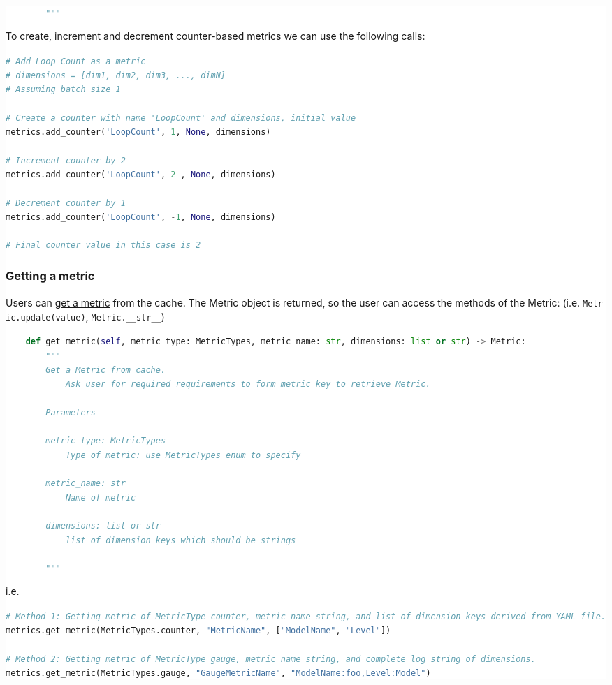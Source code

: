 ```python
        """
```

To create, increment and decrement counter-based metrics we can use the following calls:

```python
# Add Loop Count as a metric
# dimensions = [dim1, dim2, dim3, ..., dimN]
# Assuming batch size 1

# Create a counter with name 'LoopCount' and dimensions, initial value
metrics.add_counter('LoopCount', 1, None, dimensions)

# Increment counter by 2
metrics.add_counter('LoopCount', 2 , None, dimensions)

# Decrement counter by 1
metrics.add_counter('LoopCount', -1, None, dimensions)

# Final counter value in this case is 2

```

### Getting a metric

Users can [get a metric](https://github.com/pytorch/serve/tree/master/ts/metrics/metric_cache_yaml.py#L202)
from the cache. The Metric object is returned, so the user can access the methods of the Metric:
(i.e. `Metric.update(value)`, `Metric.__str__`)

```python
    def get_metric(self, metric_type: MetricTypes, metric_name: str, dimensions: list or str) -> Metric:
        """
        Get a Metric from cache.
            Ask user for required requirements to form metric key to retrieve Metric.

        Parameters
        ----------
        metric_type: MetricTypes
            Type of metric: use MetricTypes enum to specify

        metric_name: str
            Name of metric

        dimensions: list or str
            list of dimension keys which should be strings

        """
```

i.e.
```python
# Method 1: Getting metric of MetricType counter, metric name string, and list of dimension keys derived from YAML file.
metrics.get_metric(MetricTypes.counter, "MetricName", ["ModelName", "Level"])

# Method 2: Getting metric of MetricType gauge, metric name string, and complete log string of dimensions.
metrics.get_metric(MetricTypes.gauge, "GaugeMetricName", "ModelName:foo,Level:Model")
```
